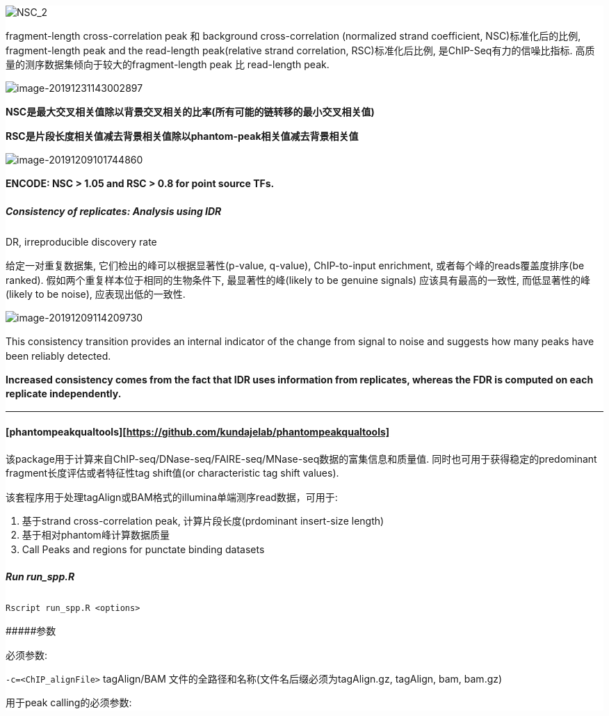 ![NSC_2](https://tva1.sinaimg.cn/large/006tNbRwgy1g9qdzciovvj30u00f7gm7.jpg)

fragment-length cross-correlation peak 和 background cross-correlation (normalized strand coefficient, NSC)标准化后的比例, fragment-length peak and the read-length peak(relative strand correlation, RSC)标准化后比例, 是ChIP-Seq有力的信噪比指标. 高质量的测序数据集倾向于较大的fragment-length peak 比 read-length peak. 

![image-20191231143002897](https://tva1.sinaimg.cn/large/006tNbRwgy1gafw3nkze7j30yu0lotft.jpg)

**NSC是最大交叉相关值除以背景交叉相关的比率(所有可能的链转移的最小交叉相关值)**

**RSC是片段长度相关值减去背景相关值除以phantom-peak相关值减去背景相关值**

![image-20191209101744860](https://tva1.sinaimg.cn/large/006tNbRwgy1g9q96c90ecj30oh09ljvg.jpg)

**ENCODE: NSC > 1.05 and RSC > 0.8 for point source TFs.**

##### Consistency of replicates: Analysis using IDR

DR, irreproducible discovery rate

给定一对重复数据集, 它们检出的峰可以根据显著性(p-value, q-value), ChIP-to-input enrichment, 或者每个峰的reads覆盖度排序(be ranked). 假如两个重复样本位于相同的生物条件下, 最显著性的峰(likely to be genuine signals) 应该具有最高的一致性, 而低显著性的峰(likely to be noise), 应表现出低的一致性. 

![image-20191209114209730](https://tva1.sinaimg.cn/large/006tNbRwgy1g9qbm6e9j3j30mq07dn23.jpg)

This consistency transition provides an internal indicator of the change from signal to noise and suggests how many peaks have been reliably detected.

**Increased consistency comes from the fact that IDR uses information from replicates, whereas the FDR is computed on each replicate independently.**

***

#### [phantompeakqualtools][https://github.com/kundajelab/phantompeakqualtools]

该package用于计算来自ChIP-seq/DNase-seq/FAIRE-seq/MNase-seq数据的富集信息和质量值. 同时也可用于获得稳定的predominant fragment长度评估或者特征性tag shift值(or characteristic tag shift values).

该套程序用于处理tagAlign或BAM格式的illumina单端测序read数据，可用于:

1. 基于strand cross-correlation peak, 计算片段长度(prdominant insert-size length)
2. 基于相对phantom峰计算数据质量
3. Call Peaks and regions for punctate binding datasets

##### Run run_spp.R

`Rscript run_spp.R <options>`

#####参数

必须参数:

`-c=<ChIP_alignFile>` tagAlign/BAM 文件的全路径和名称(文件名后缀必须为tagAlign.gz, tagAlign, bam, bam.gz)

用于peak calling的必须参数:
